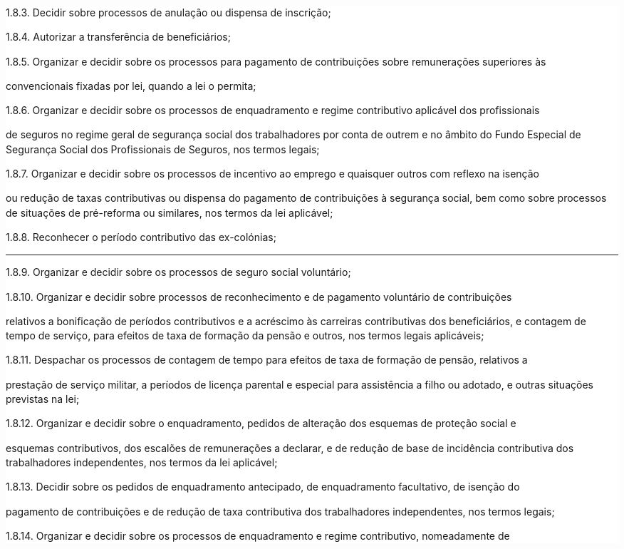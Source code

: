 1.8.3. Decidir sobre processos de anulação ou dispensa de inscrição;

1.8.4. Autorizar a transferência de beneficiários;

1.8.5. Organizar e decidir sobre os processos para pagamento de contribuições sobre remunerações superiores às

convencionais fixadas por lei, quando a lei o permita;

1.8.6. Organizar e decidir sobre os processos de enquadramento e regime contributivo aplicável dos profissionais

de seguros no regime geral de segurança social dos trabalhadores por conta de outrem e no âmbito do
Fundo Especial de Segurança Social dos Profissionais de Seguros, nos termos legais;

1.8.7. Organizar e decidir sobre os processos de incentivo ao emprego e quaisquer outros com reflexo na isenção

ou redução de taxas contributivas ou dispensa do pagamento de contribuições à segurança social, bem como
sobre processos de situações de pré-reforma ou similares, nos termos da lei aplicável;

1.8.8. Reconhecer o período contributivo das ex-colónias;




---

1.8.9. Organizar e decidir sobre os processos de seguro social voluntário;

1.8.10. Organizar e decidir sobre processos de reconhecimento e de pagamento voluntário de contribuições

relativos a bonificação de períodos contributivos e a acréscimo às carreiras contributivas dos beneficiários,
e contagem de tempo de serviço, para efeitos de taxa de formação da pensão e outros, nos termos legais
aplicáveis;

1.8.11. Despachar os processos de contagem de tempo para efeitos de taxa de formação de pensão, relativos a

prestação de serviço militar, a períodos de licença parental e especial para assistência a filho ou adotado, e
outras situações previstas na lei;

1.8.12. Organizar e decidir sobre o enquadramento, pedidos de alteração dos esquemas de proteção social e

esquemas contributivos, dos escalões de remunerações a declarar, e de redução de base de incidência
contributiva dos trabalhadores independentes, nos termos da lei aplicável;

1.8.13. Decidir sobre os pedidos de enquadramento antecipado, de enquadramento facultativo, de isenção do

pagamento de contribuições e de redução de taxa contributiva dos trabalhadores independentes, nos termos
legais;

1.8.14. Organizar e decidir sobre os processos de enquadramento e regime contributivo, nomeadamente de
